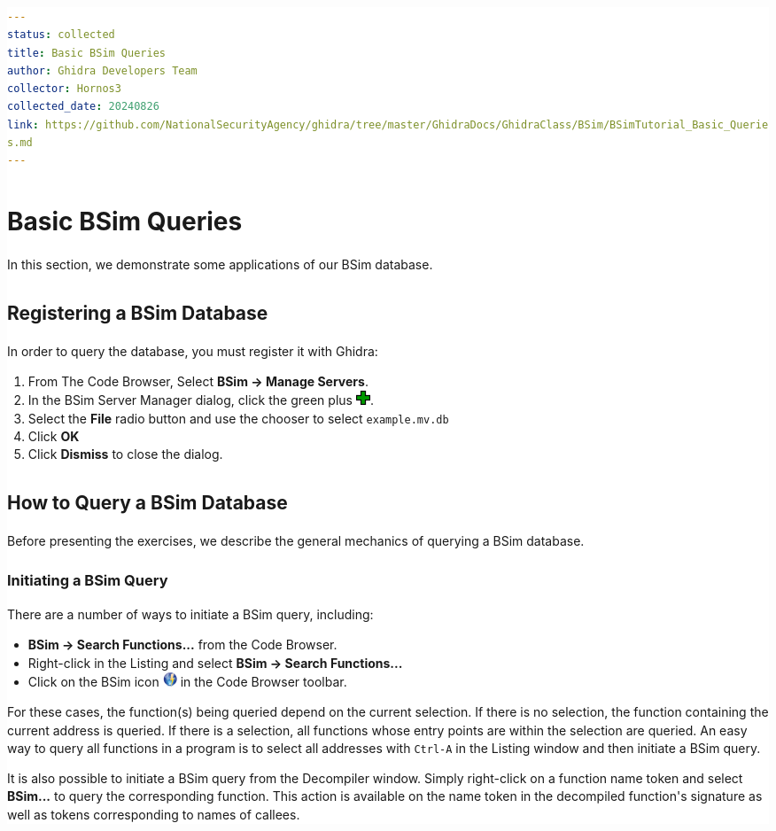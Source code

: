 ```yaml
---
status: collected
title: Basic BSim Queries 
author: Ghidra Developers Team
collector: Hornos3
collected_date: 20240826
link: https://github.com/NationalSecurityAgency/ghidra/tree/master/GhidraDocs/GhidraClass/BSim/BSimTutorial_Basic_Queries.md
---
```


# Basic BSim Queries 

In this section, we demonstrate some applications of our BSim database.

## Registering a BSim Database

In order to query the database, you must register it with Ghidra: 

1. From The Code Browser, Select **BSim -> Manage Servers**.
1. In the BSim Server Manager dialog, click the green plus ![add server icon](images/Plus2.png).
1. Select the **File** radio button and use the chooser to select ``example.mv.db``
1. Click **OK**
1. Click **Dismiss** to close the dialog.
 
## How to Query a BSim Database

Before presenting the exercises, we describe the general mechanics of querying a BSim database.

### Initiating a BSim Query

There are a number of ways to initiate a BSim query, including: 

- **BSim -> Search Functions...** from the Code Browser.
- Right-click in the Listing and select **BSim -> Search Functions...**
- Click on the BSim icon ![BSim toolbar icon](images/preferences-web-browser-shortcuts.png) in the Code Browser toolbar.

For these cases, the function(s) being queried depend on the current selection.
If there is no selection, the function containing the current address is queried.
If there is a selection, all functions whose entry points are within the selection are queried.
An easy way to query all functions in a program is to select all addresses with ``Ctrl-A`` in the Listing window and then initiate a BSim query.

It is also possible to initiate a BSim query from the Decompiler window. 
Simply right-click on a function name token and select **BSim...** to query the corresponding function.
This action is available on the name token in the decompiled function's signature as well as tokens corresponding to names of callees.
